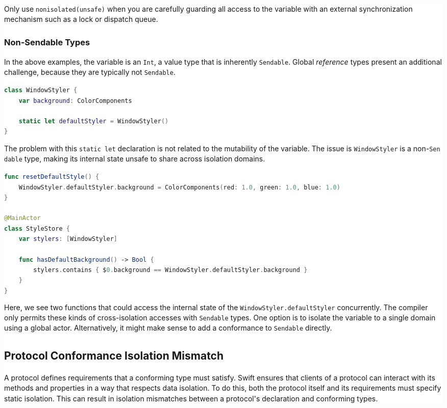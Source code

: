 Only use `nonisolated(unsafe)` when you are carefully guarding all access to
the variable with an external synchronization mechanism such as a lock or
dispatch queue.

### Non-Sendable Types

In the above examples, the variable is an `Int`,
a value type that is inherently `Sendable`.
Global _reference_ types present an additional challenge, because they
are typically not `Sendable`.

```swift
class WindowStyler {
    var background: ColorComponents

    static let defaultStyler = WindowStyler()
}
```

The problem with this `static let` declaration is not related to the
mutability of the variable.
The issue is `WindowStyler` is a non-`Sendable` type, making its internal state
unsafe to share across isolation domains.

```swift
func resetDefaultStyle() {
    WindowStyler.defaultStyler.background = ColorComponents(red: 1.0, green: 1.0, blue: 1.0)
}

@MainActor
class StyleStore {
    var stylers: [WindowStyler]

    func hasDefaultBackground() -> Bool {
        stylers.contains { $0.background == WindowStyler.defaultStyler.background }
    }
}
```

Here, we see two functions that could access the internal state of the
`WindowStyler.defaultStyler` concurrently.
The compiler only permits these kinds of cross-isolation accesses with
`Sendable` types.
One option is to isolate the variable to a single domain using a global actor.
Alternatively, it might make sense to add a conformance to `Sendable`
directly.

## Protocol Conformance Isolation Mismatch

A protocol defines requirements that a conforming type must satisfy.
Swift ensures that clients of a protocol can interact with its methods and
properties in a way that respects data isolation.
To do this, both the protocol itself and its requirements must specify
static isolation.
This can result in isolation mismatches between a protocol's declaration and
conforming types.


[Globals]: https://github.com/apple/swift-migration-guide/blob/main/Sources/Examples/Globals.swift
[ConformanceMismatches]: https://github.com/apple/swift-migration-guide/blob/main/Sources/Examples/ConformanceMismatches.swift
[Dynamic Isolation]: incrementaladoption#Dynamic-Isolation
[Boundaries]: https://github.com/apple/swift-migration-guide/blob/main/Sources/Examples/Boundaries.swift